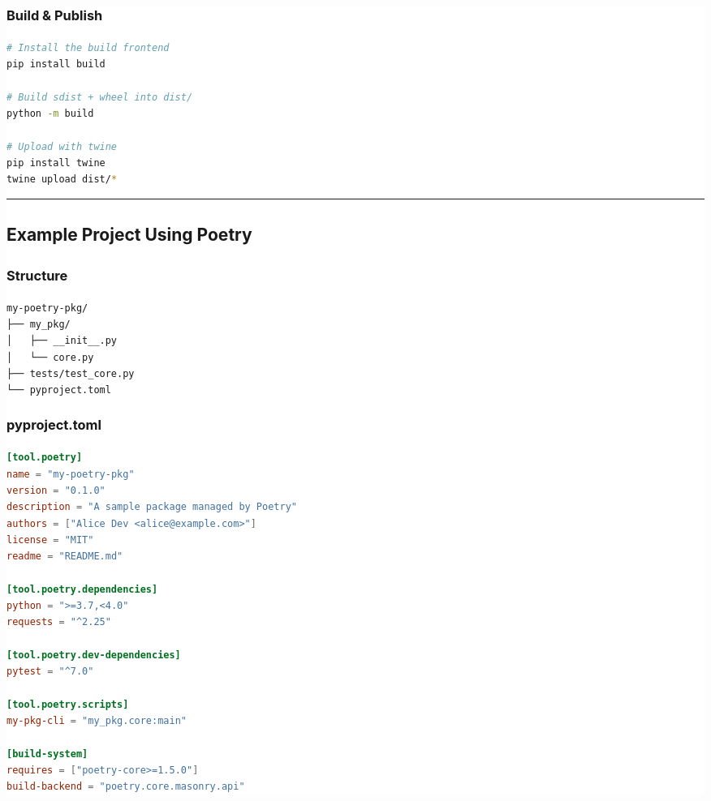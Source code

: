 ### Build & Publish
```bash
# Install the build frontend
pip install build

# Build sdist + wheel into dist/
python -m build

# Upload with twine
pip install twine
twine upload dist/*
```

---

## Example Project Using **Poetry**

### Structure
```
my-poetry-pkg/
├── my_pkg/
│   ├── __init__.py
│   └── core.py
├── tests/test_core.py
└── pyproject.toml
```

### pyproject.toml
```toml
[tool.poetry]
name = "my-poetry-pkg"
version = "0.1.0"
description = "A sample package managed by Poetry"
authors = ["Alice Dev <alice@example.com>"]
license = "MIT"
readme = "README.md"

[tool.poetry.dependencies]
python = ">=3.7,<4.0"
requests = "^2.25"

[tool.poetry.dev-dependencies]
pytest = "^7.0"

[tool.poetry.scripts]
my-pkg-cli = "my_pkg.core:main"

[build-system]
requires = ["poetry-core>=1.5.0"]
build-backend = "poetry.core.masonry.api"
```
